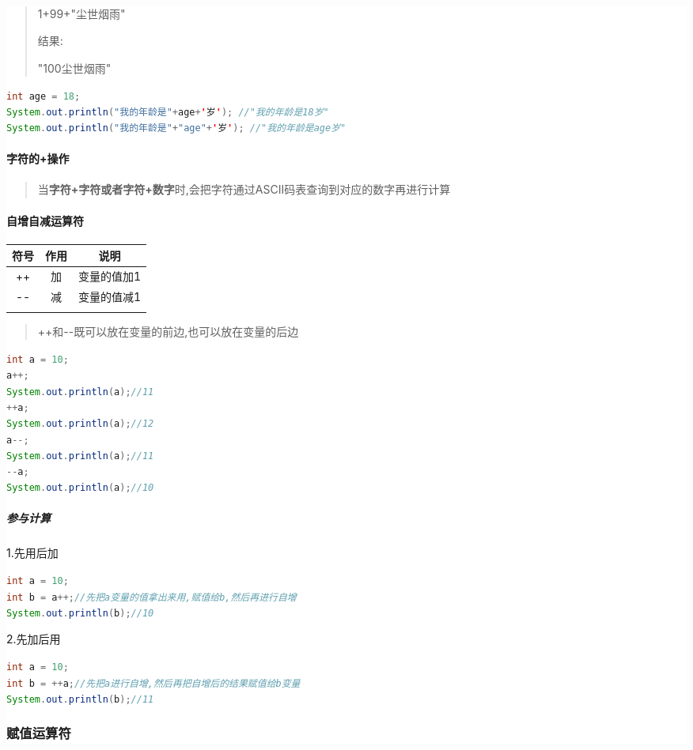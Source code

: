 >1+99+"尘世烟雨"
>
>结果:
>
>"100尘世烟雨"

```java
int age = 18;
System.out.println("我的年龄是"+age+'岁'); //"我的年龄是18岁"
System.out.println("我的年龄是"+"age"+'岁'); //"我的年龄是age岁"
```

#### 字符的+操作

> 当**字符+字符或者字符+数字**时,会把字符通过ASCII码表查询到对应的数字再进行计算

#### 自增自减运算符

| 符号 | 作用 |    说明     |
| :--: | :--: | :---------: |
|  ++  |  加  | 变量的值加1 |
|  --  |  减  | 变量的值减1 |
|      |      |             |

> ++和--既可以放在变量的前边,也可以放在变量的后边

```java
int a = 10;
a++;
System.out.println(a);//11
++a;
System.out.println(a);//12
a--;
System.out.println(a);//11
--a;
System.out.println(a);//10
```

##### 参与计算

1.先用后加

```java
int a = 10;
int b = a++;//先把a变量的值拿出来用,赋值给b,然后再进行自增
System.out.println(b);//10
```

2.先加后用

```java
int a = 10;
int b = ++a;//先把a进行自增,然后再把自增后的结果赋值给b变量
System.out.println(b);//11
```

### 赋值运算符
